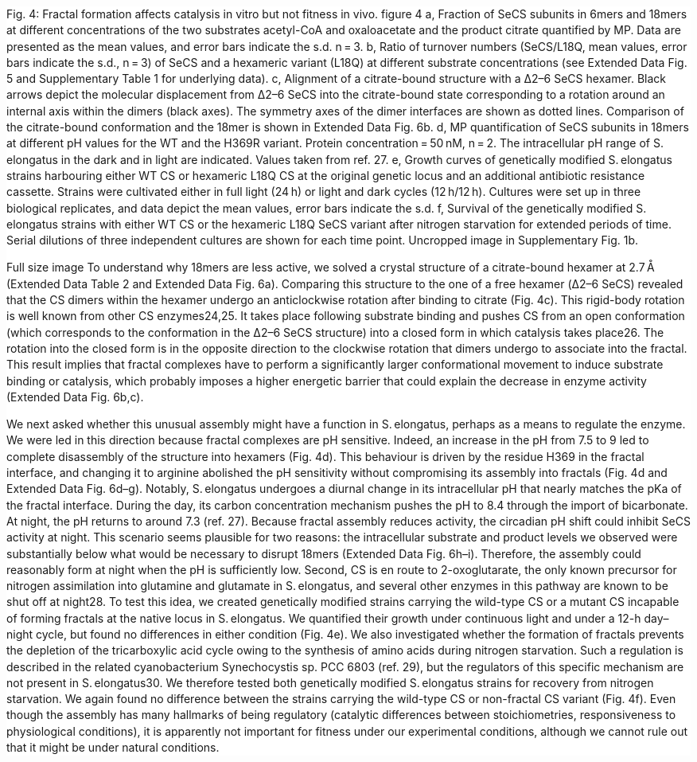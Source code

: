 Fig. 4: Fractal formation affects catalysis in vitro but not fitness in vivo.
figure 4
a, Fraction of SeCS subunits in 6mers and 18mers at different concentrations of the two substrates acetyl-CoA and oxaloacetate and the product citrate quantified by MP. Data are presented as the mean values, and error bars indicate the s.d. n = 3. b, Ratio of turnover numbers (SeCS/L18Q, mean values, error bars indicate the s.d., n = 3) of SeCS and a hexameric variant (L18Q) at different substrate concentrations (see Extended Data Fig. 5 and Supplementary Table 1 for underlying data). c, Alignment of a citrate-bound structure with a Δ2–6 SeCS hexamer. Black arrows depict the molecular displacement from Δ2–6 SeCS into the citrate-bound state corresponding to a rotation around an internal axis within the dimers (black axes). The symmetry axes of the dimer interfaces are shown as dotted lines. Comparison of the citrate-bound conformation and the 18mer is shown in Extended Data Fig. 6b. d, MP quantification of SeCS subunits in 18mers at different pH values for the WT and the H369R variant. Protein concentration = 50 nM, n = 2. The intracellular pH range of S. elongatus in the dark and in light are indicated. Values taken from ref. 27. e, Growth curves of genetically modified S. elongatus strains harbouring either WT CS or hexameric L18Q CS at the original genetic locus and an additional antibiotic resistance cassette. Strains were cultivated either in full light (24 h) or light and dark cycles (12 h/12 h). Cultures were set up in three biological replicates, and data depict the mean values, error bars indicate the s.d. f, Survival of the genetically modified S. elongatus strains with either WT CS or the hexameric L18Q SeCS variant after nitrogen starvation for extended periods of time. Serial dilutions of three independent cultures are shown for each time point. Uncropped image in Supplementary Fig. 1b.

Full size image
To understand why 18mers are less active, we solved a crystal structure of a citrate-bound hexamer at 2.7 Å (Extended Data Table 2 and Extended Data Fig. 6a). Comparing this structure to the one of a free hexamer (Δ2–6 SeCS) revealed that the CS dimers within the hexamer undergo an anticlockwise rotation after binding to citrate (Fig. 4c). This rigid-body rotation is well known from other CS enzymes24,25. It takes place following substrate binding and pushes CS from an open conformation (which corresponds to the conformation in the Δ2–6 SeCS structure) into a closed form in which catalysis takes place26. The rotation into the closed form is in the opposite direction to the clockwise rotation that dimers undergo to associate into the fractal. This result implies that fractal complexes have to perform a significantly larger conformational movement to induce substrate binding or catalysis, which probably imposes a higher energetic barrier that could explain the decrease in enzyme activity (Extended Data Fig. 6b,c).

We next asked whether this unusual assembly might have a function in S. elongatus, perhaps as a means to regulate the enzyme. We were led in this direction because fractal complexes are pH sensitive. Indeed, an increase in the pH from 7.5 to 9 led to complete disassembly of the structure into hexamers (Fig. 4d). This behaviour is driven by the residue H369 in the fractal interface, and changing it to arginine abolished the pH sensitivity without compromising its assembly into fractals (Fig. 4d and Extended Data Fig. 6d–g). Notably, S. elongatus undergoes a diurnal change in its intracellular pH that nearly matches the pKa of the fractal interface. During the day, its carbon concentration mechanism pushes the pH to 8.4 through the import of bicarbonate. At night, the pH returns to around 7.3 (ref. 27). Because fractal assembly reduces activity, the circadian pH shift could inhibit SeCS activity at night. This scenario seems plausible for two reasons: the intracellular substrate and product levels we observed were substantially below what would be necessary to disrupt 18mers (Extended Data Fig. 6h–i). Therefore, the assembly could reasonably form at night when the pH is sufficiently low. Second, CS is en route to 2-oxoglutarate, the only known precursor for nitrogen assimilation into glutamine and glutamate in S. elongatus, and several other enzymes in this pathway are known to be shut off at night28. To test this idea, we created genetically modified strains carrying the wild-type CS or a mutant CS incapable of forming fractals at the native locus in S. elongatus. We quantified their growth under continuous light and under a 12-h day–night cycle, but found no differences in either condition (Fig. 4e). We also investigated whether the formation of fractals prevents the depletion of the tricarboxylic acid cycle owing to the synthesis of amino acids during nitrogen starvation. Such a regulation is described in the related cyanobacterium Synechocystis sp. PCC 6803 (ref. 29), but the regulators of this specific mechanism are not present in S. elongatus30. We therefore tested both genetically modified S. elongatus strains for recovery from nitrogen starvation. We again found no difference between the strains carrying the wild-type CS or non-fractal CS variant (Fig. 4f). Even though the assembly has many hallmarks of being regulatory (catalytic differences between stoichiometries, responsiveness to physiological conditions), it is apparently not important for fitness under our experimental conditions, although we cannot rule out that it might be under natural conditions.
